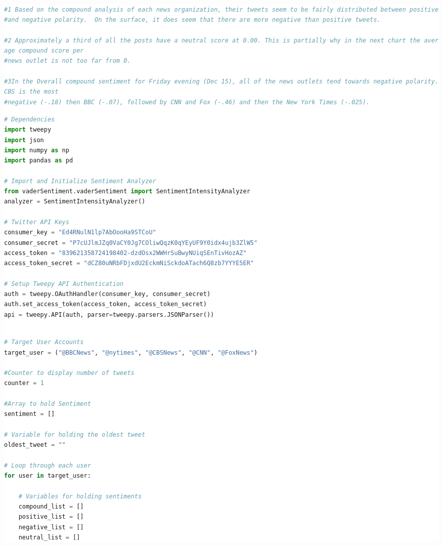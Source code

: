 

```python
#1 Based on the compound analysis of each news organization, their tweets seem to be fairly distributed between positive 
#and negative polarity.  On the surface, it does seem that there are more negative than positive tweets.

#2 Approximately a third of all the posts have a neutral score at 0.00. This is partially why in the next chart the average compound score per 
#news outlet is not too far from 0.

#3In the Overall compound sentiment for Friday evening (Dec 15), all of the news outlets tend towards negative polarity.  CBS is the most 
#negative (-.18) then BBC (-.07), followed by CNN and Fox (-.46) and then the New York Times (-.025).

```


```python
# Dependencies
import tweepy
import json
import numpy as np
import pandas as pd

# Import and Initialize Sentiment Analyzer
from vaderSentiment.vaderSentiment import SentimentIntensityAnalyzer
analyzer = SentimentIntensityAnalyzer()

# Twitter API Keys
consumer_key = "Ed4RNulN1lp7AbOooHa9STCoU"
consumer_secret = "P7cUJlmJZq0VaCY0Jg7COliwQqzK0qYEyUF9Y0idx4ujb3ZlW5"
access_token = "839621358724198402-dzdOsx2WWHrSuBwyNUiqSEnTivHozAZ"
access_token_secret = "dCZ80uNRbFDjxdU2EckmNiSckdoATach6Q8zb7YYYE5ER"

# Setup Tweepy API Authentication
auth = tweepy.OAuthHandler(consumer_key, consumer_secret)
auth.set_access_token(access_token, access_token_secret)
api = tweepy.API(auth, parser=tweepy.parsers.JSONParser())

```


```python

# Target User Accounts
target_user = ("@BBCNews", "@nytimes", "@CBSNews", "@CNN", "@FoxNews") 

#Counter to display number of tweets
counter = 1

#Array to hold Sentiment
sentiment = []

# Variable for holding the oldest tweet
oldest_tweet = ""

# Loop through each user
for user in target_user:

    # Variables for holding sentiments
    compound_list = []
    positive_list = []
    negative_list = []
    neutral_list = []
```